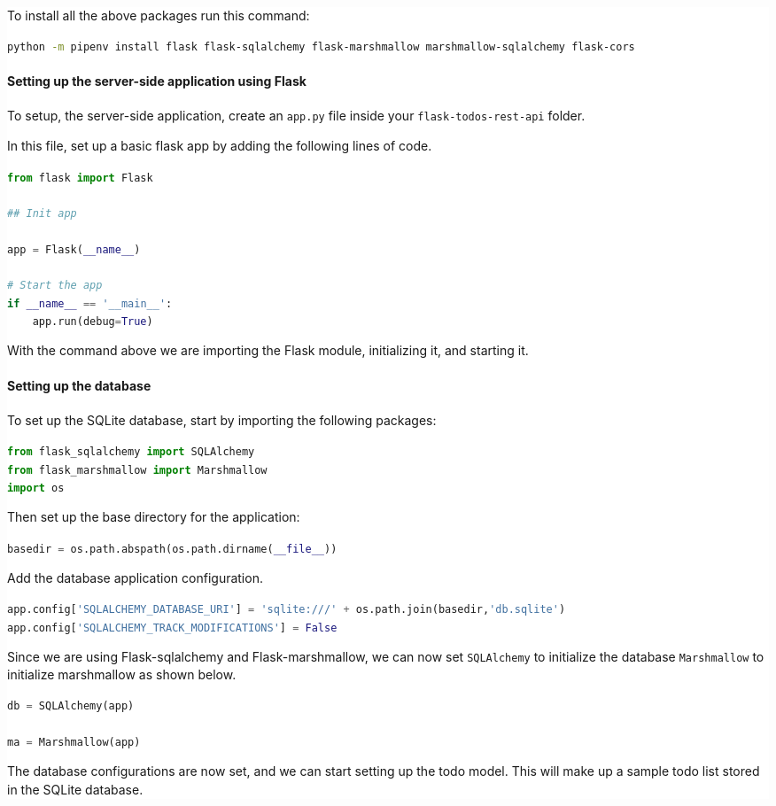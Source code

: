 To install all the above packages run this command:

```bash
python -m pipenv install flask flask-sqlalchemy flask-marshmallow marshmallow-sqlalchemy flask-cors
```

#### Setting up the server-side application using Flask
To setup, the server-side application, create an `app.py` file inside your `flask-todos-rest-api` folder.

In this file, set up a basic flask app by adding the following lines of code.

```python
from flask import Flask

## Init app

app = Flask(__name__)

# Start the app
if __name__ == '__main__':
    app.run(debug=True)
```

With the command above we are importing the Flask module, initializing it, and starting it.

#### Setting up the database
To set up the SQLite database, start by importing the following packages:

```python
from flask_sqlalchemy import SQLAlchemy
from flask_marshmallow import Marshmallow
import os
```

Then set up the base directory for the application:

```python
basedir = os.path.abspath(os.path.dirname(__file__))
```

Add the database application configuration.

```python
app.config['SQLALCHEMY_DATABASE_URI'] = 'sqlite:///' + os.path.join(basedir,'db.sqlite')
app.config['SQLALCHEMY_TRACK_MODIFICATIONS'] = False
```

Since we are using Flask-sqlalchemy and Flask-marshmallow, we can now set `SQLAlchemy` to initialize the database `Marshmallow` to initialize marshmallow as shown below.

```python
db = SQLAlchemy(app)

ma = Marshmallow(app)
```

The database configurations are now set, and we can start setting up the todo model. This will make up a sample todo list stored in the SQLite database.
